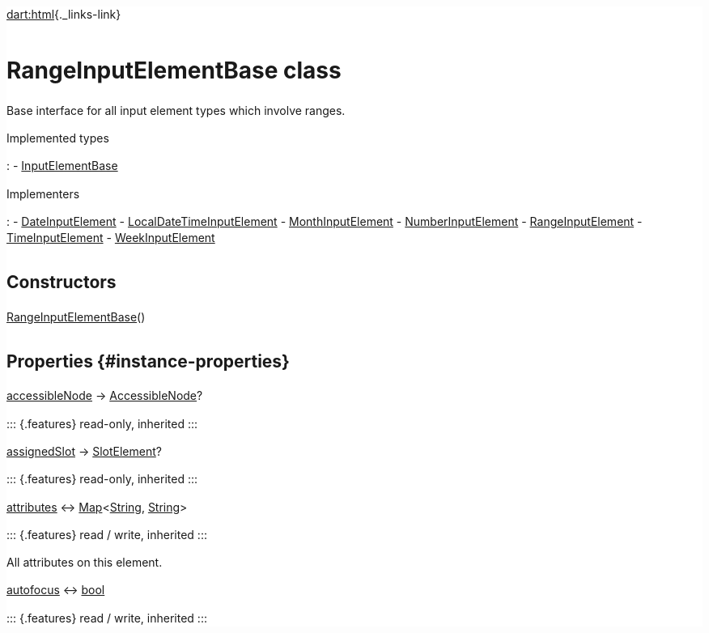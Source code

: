 [dart:html](../dart-html/dart-html-library){._links-link}

RangeInputElementBase class
===========================

Base interface for all input element types which involve ranges.

Implemented types

:   -   [InputElementBase](inputelementbase-class)

Implementers

:   -   [DateInputElement](dateinputelement-class)
    -   [LocalDateTimeInputElement](localdatetimeinputelement-class)
    -   [MonthInputElement](monthinputelement-class)
    -   [NumberInputElement](numberinputelement-class)
    -   [RangeInputElement](rangeinputelement-class)
    -   [TimeInputElement](timeinputelement-class)
    -   [WeekInputElement](weekinputelement-class)

Constructors
------------

[RangeInputElementBase](rangeinputelementbase/rangeinputelementbase)()

Properties {#instance-properties}
----------

[accessibleNode](element/accessiblenode) →
[AccessibleNode](accessiblenode-class)?

::: {.features}
read-only, inherited
:::

[assignedSlot](element/assignedslot) → [SlotElement](slotelement-class)?

::: {.features}
read-only, inherited
:::

[attributes](element/attributes) ↔
[Map](../dart-core/map-class)\<[String](../dart-core/string-class),
[String](../dart-core/string-class)\>

::: {.features}
read / write, inherited
:::

All attributes on this element.

[autofocus](inputelementbase/autofocus) ↔
[bool](../dart-core/bool-class)

::: {.features}
read / write, inherited
:::
